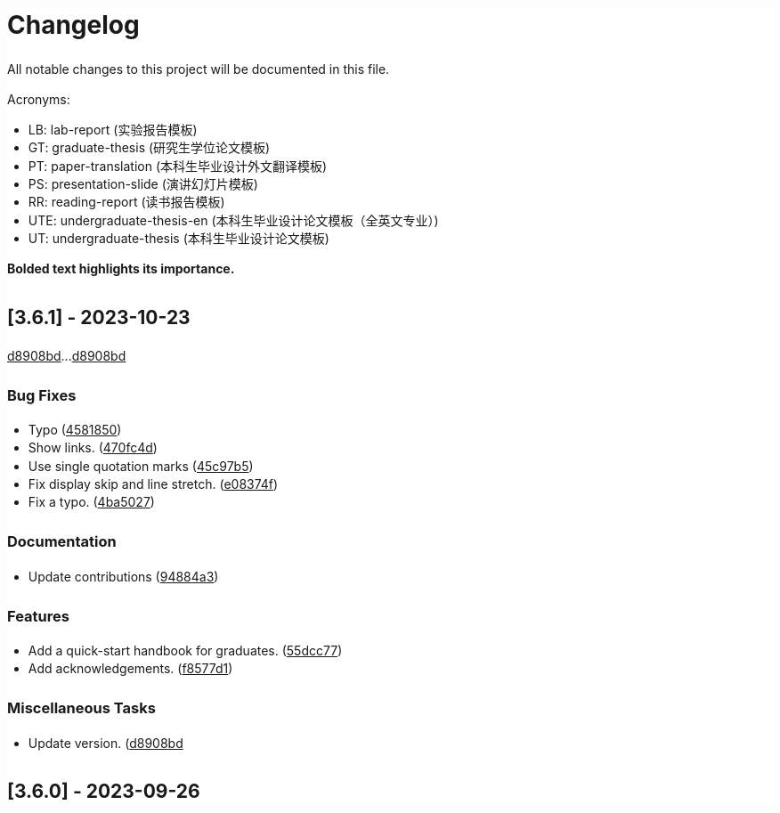 # Changelog

All notable changes to this project will be documented in this file.

Acronyms:
- LB: lab-report (实验报告模板)
- GT: graduate-thesis (研究生学位论文模板)
- PT: paper-translation (本科生毕业设计外文翻译模板)
- PS: presentation-slide (演讲幻灯片模板)
- RR: reading-report (读书报告模板)
- UTE: undergraduate-thesis-en (本科生毕业设计论文模板（全英文专业）)
- UT: undergraduate-thesis (本科生毕业设计论文模板)

**Bolded text highlights its importance.**

## [3.6.1] - 2023-10-23

[d8908bd](https://github.com/BITNP/BIThesis/commit/d8908bdd1f5f09ff9714af8b77b8bb3181854424)...[d8908bd](https://github.com/BITNP/BIThesis/commit/d8908bdd1f5f09ff9714af8b77b8bb3181854424)

### Bug Fixes

- Typo ([4581850](https://github.com/BITNP/BIThesis/commit/45818508a00ed98d94de4ca6c33e61839911edea))
- Show links. ([470fc4d](https://github.com/BITNP/BIThesis/commit/470fc4df2c9ecd56f68a83d77a505d0853cf9a1e))
- Use single quotation marks ([45c97b5](https://github.com/BITNP/BIThesis/commit/45c97b55c5b95e0ea0789c87e94c2763c2045f9e))
- Fix display skip and line stretch. ([e08374f](https://github.com/BITNP/BIThesis/commit/e08374f6ade99150d1b52ce521faa9c33ef95831))
- Fix a typo. ([4ba5027](https://github.com/BITNP/BIThesis/commit/4ba50278b50c0efb55c25fe52452918394888f1e))

### Documentation

- Update contributions ([94884a3](https://github.com/BITNP/BIThesis/commit/94884a3859e828d36a4810956430b9754df88d22))

### Features

- Add a quick-start handbook for graduates. ([55dcc77](https://github.com/BITNP/BIThesis/commit/55dcc77e02be046d75dd96ca7d62f5801e5138db))
- Add acknowledgements. ([f8577d1](https://github.com/BITNP/BIThesis/commit/f8577d10fa57f1f51fb9f0d8e7c9e5576bafea31))

### Miscellaneous Tasks

- Update version. ([d8908bd](https://github.com/BITNP/BIThesis/commit/d8908bdd1f5f09ff9714af8b77b8bb3181854424)

## [3.6.0] - 2023-09-26
